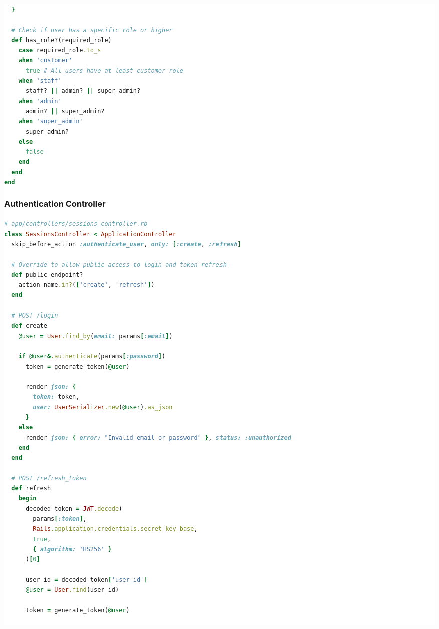 ```ruby
  }
  
  # Check if user has a specific role or higher
  def has_role?(required_role)
    case required_role.to_s
    when 'customer'
      true # All users have at least customer role
    when 'staff'
      staff? || admin? || super_admin?
    when 'admin'
      admin? || super_admin?
    when 'super_admin'
      super_admin?
    else
      false
    end
  end
end
```

### Authentication Controller

```ruby
# app/controllers/sessions_controller.rb
class SessionsController < ApplicationController
  skip_before_action :authenticate_user, only: [:create, :refresh]
  
  # Override to allow public access to login and token refresh
  def public_endpoint?
    action_name.in?(['create', 'refresh'])
  end
  
  # POST /login
  def create
    @user = User.find_by(email: params[:email])
    
    if @user&.authenticate(params[:password])
      token = generate_token(@user)
      
      render json: {
        token: token,
        user: UserSerializer.new(@user).as_json
      }
    else
      render json: { error: "Invalid email or password" }, status: :unauthorized
    end
  end
  
  # POST /refresh_token
  def refresh
    begin
      decoded_token = JWT.decode(
        params[:token], 
        Rails.application.credentials.secret_key_base,
        true, 
        { algorithm: 'HS256' }
      )[0]
      
      user_id = decoded_token['user_id']
      @user = User.find(user_id)
      
      token = generate_token(@user)
      
```